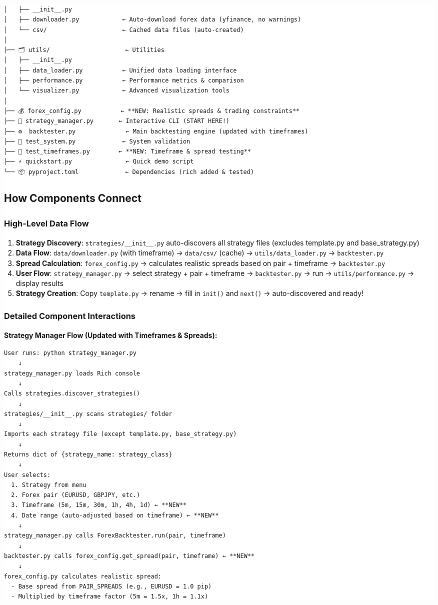 ```
│   ├── __init__.py
│   ├── downloader.py            ← Auto-download forex data (yfinance, no warnings)
│   └── csv/                     ← Cached data files (auto-created)
│
├── 🗂️ utils/                     ← Utilities
│   ├── __init__.py
│   ├── data_loader.py           ← Unified data loading interface
│   ├── performance.py           ← Performance metrics & comparison
│   └── visualizer.py            ← Advanced visualization tools
│
├── 💰 forex_config.py           ← **NEW: Realistic spreads & trading constraints**
├── 🚀 strategy_manager.py       ← Interactive CLI (START HERE!)
├── ⚙️  backtester.py              ← Main backtesting engine (updated with timeframes)
├── 🧪 test_system.py             ← System validation
├── 🧪 test_timeframes.py        ← **NEW: Timeframe & spread testing**
├── ⚡ quickstart.py               ← Quick demo script
└── 📦 pyproject.toml             ← Dependencies (rich added & tested)
```

## How Components Connect

### High-Level Data Flow

1. **Strategy Discovery**: `strategies/__init__.py` auto-discovers all strategy files (excludes template.py and base_strategy.py)
2. **Data Flow**: `data/downloader.py` (with timeframe) → `data/csv/` (cache) → `utils/data_loader.py` → `backtester.py`
3. **Spread Calculation**: `forex_config.py` → calculates realistic spreads based on pair + timeframe → `backtester.py`
4. **User Flow**: `strategy_manager.py` → select strategy + pair + timeframe → `backtester.py` → run → `utils/performance.py` → display results
5. **Strategy Creation**: Copy `template.py` → rename → fill in `init()` and `next()` → auto-discovered and ready!

### Detailed Component Interactions

**Strategy Manager Flow (Updated with Timeframes & Spreads):**
```
User runs: python strategy_manager.py
    ↓
strategy_manager.py loads Rich console
    ↓
Calls strategies.discover_strategies()
    ↓
strategies/__init__.py scans strategies/ folder
    ↓
Imports each strategy file (except template.py, base_strategy.py)
    ↓
Returns dict of {strategy_name: strategy_class}
    ↓
User selects:
  1. Strategy from menu
  2. Forex pair (EURUSD, GBPJPY, etc.)
  3. Timeframe (5m, 15m, 30m, 1h, 4h, 1d) ← **NEW**
  4. Date range (auto-adjusted based on timeframe) ← **NEW**
    ↓
strategy_manager.py calls ForexBacktester.run(pair, timeframe)
    ↓
backtester.py calls forex_config.get_spread(pair, timeframe) ← **NEW**
    ↓
forex_config.py calculates realistic spread:
  - Base spread from PAIR_SPREADS (e.g., EURUSD = 1.0 pip)
  - Multiplied by timeframe factor (5m = 1.5x, 1h = 1.1x)
```